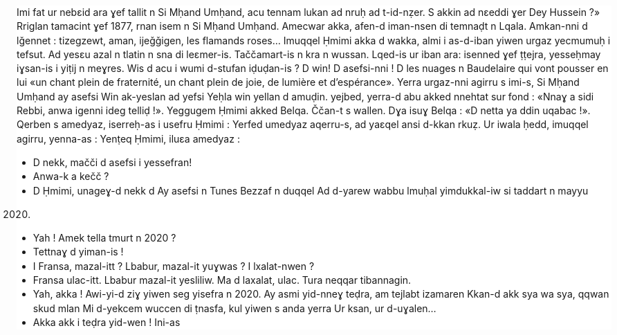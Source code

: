 Imi fat ur nebɛid ara ɣef tallit n Si
Mḥand Umḥand, acu tennam lukan
ad nruḥ ad t-id-nẓer. S akkin ad
nɛeddi ɣer Dey Hussein ?»
Rriglan tamacint ɣef 1877, rnan
isem n Si Mḥand Umḥand.
Amecwar akka, afen-d iman-nsen
di temnaḍt n Lqala. Amkan-nni
d lğennet : tizegzewt, aman,
ijeǧǧigen, les flamands roses…
Imuqqel Ḥmimi akka d wakka, almi
i as-d-iban yiwen urgaz yecmumuḥ
i tefsut. Ad yesɛu azal n tlatin n
sna di leɛmer-is. Taččamart-is n
kra n wussan. Lqed-is ur iban ara:
isenned ɣef ṭṭejra, yesseḥmay
iɣsan-is i yiṭij n meɣres. Wis d
acu i wumi d-stufan iḍuḍan-is ? D
win! D asefsi-nni ! D les nuages n
Baudelaire qui vont pousser en lui
«un chant plein de fraternité, un
chant plein de joie, de lumière et
d’espérance».
Yerra urgaz-nni agirru s imi-s,
Si Mḥand Umḥand ay asefsi
Win ak-yeslan ad yefsi
Yeḥla win yellan d amuḍin.
yejbed, yerra-d abu akked nnehtat
sur fond : «Nnaɣ a sidi Rebbi, anwa
igenni ideg telliḍ !». Yeggugem
Ḥmimi akked Belqa. Ččan-t s
wallen. Dɣa isuɣ Belqa : «D netta ya
ddin uqabac !». Qerben s amedyaz,
iserreḥ-as i usefru Ḥmimi :
Yerfed umedyaz aqerru-s, ad yaɛqel
ansi d-kkan rkuẓ. Ur iwala ḥedd,
imuqqel agirru, yenna-as :
Yenṭeq Ḥmimi, iluɛa amedyaz :
- D nekk, mačči d asefsi i
yessefran!
- Anwa-k a kečč ?
- D Ḥmimi, unageɣ-d nekk d
Ay asefsi n Tunes
Bezzaf n duqqel
Ad d-yarew wabbu lmuḥal
yimdukkal-iw si taddart n mayyu
2020.
- Yah ! Amek tella tmurt n 2020 ?
- Tettnaɣ d yiman-is !
- I Fransa, mazal-itt ? Lbabur,
mazal-it yuɣwas ? I lxalat-nwen ?
- Fransa ulac-itt. Lbabur mazal-it
yesliliw. Ma d laxalat, ulac. Tura
neqqar tibannagin.
- Yah, akka ! Awi-yi-d ziɣ yiwen seg
yisefra n 2020.
Ay asmi yid-nneɣ teḍra, am tejlabt
izamaren
Kkan-d akk sya wa sya, qqwan
skud mlan
Mi d-yekcem wuccen di ṭnasfa, kul
yiwen s anda yerra
Ur ksan, ur d-uɣalen…
- Akka akk i teḍra yid-wen ! Ini-as